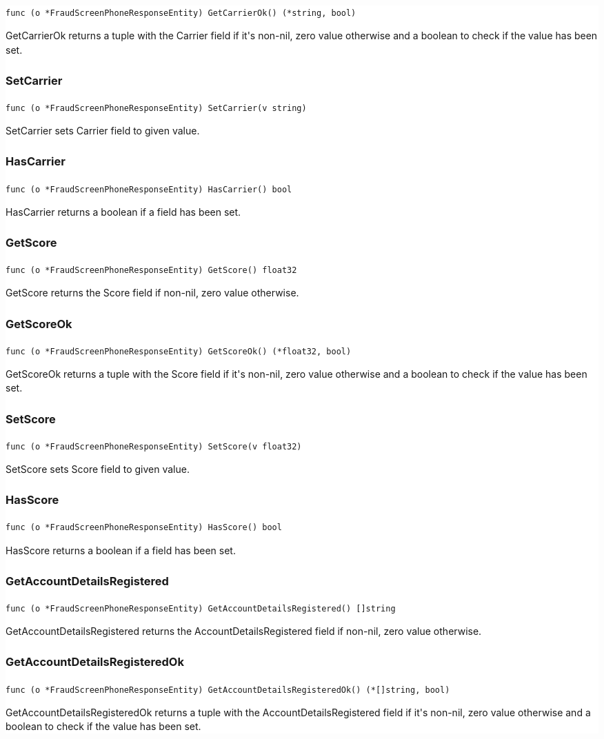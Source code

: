 `func (o *FraudScreenPhoneResponseEntity) GetCarrierOk() (*string, bool)`

GetCarrierOk returns a tuple with the Carrier field if it's non-nil, zero value otherwise
and a boolean to check if the value has been set.

### SetCarrier

`func (o *FraudScreenPhoneResponseEntity) SetCarrier(v string)`

SetCarrier sets Carrier field to given value.

### HasCarrier

`func (o *FraudScreenPhoneResponseEntity) HasCarrier() bool`

HasCarrier returns a boolean if a field has been set.

### GetScore

`func (o *FraudScreenPhoneResponseEntity) GetScore() float32`

GetScore returns the Score field if non-nil, zero value otherwise.

### GetScoreOk

`func (o *FraudScreenPhoneResponseEntity) GetScoreOk() (*float32, bool)`

GetScoreOk returns a tuple with the Score field if it's non-nil, zero value otherwise
and a boolean to check if the value has been set.

### SetScore

`func (o *FraudScreenPhoneResponseEntity) SetScore(v float32)`

SetScore sets Score field to given value.

### HasScore

`func (o *FraudScreenPhoneResponseEntity) HasScore() bool`

HasScore returns a boolean if a field has been set.

### GetAccountDetailsRegistered

`func (o *FraudScreenPhoneResponseEntity) GetAccountDetailsRegistered() []string`

GetAccountDetailsRegistered returns the AccountDetailsRegistered field if non-nil, zero value otherwise.

### GetAccountDetailsRegisteredOk

`func (o *FraudScreenPhoneResponseEntity) GetAccountDetailsRegisteredOk() (*[]string, bool)`

GetAccountDetailsRegisteredOk returns a tuple with the AccountDetailsRegistered field if it's non-nil, zero value otherwise
and a boolean to check if the value has been set.
